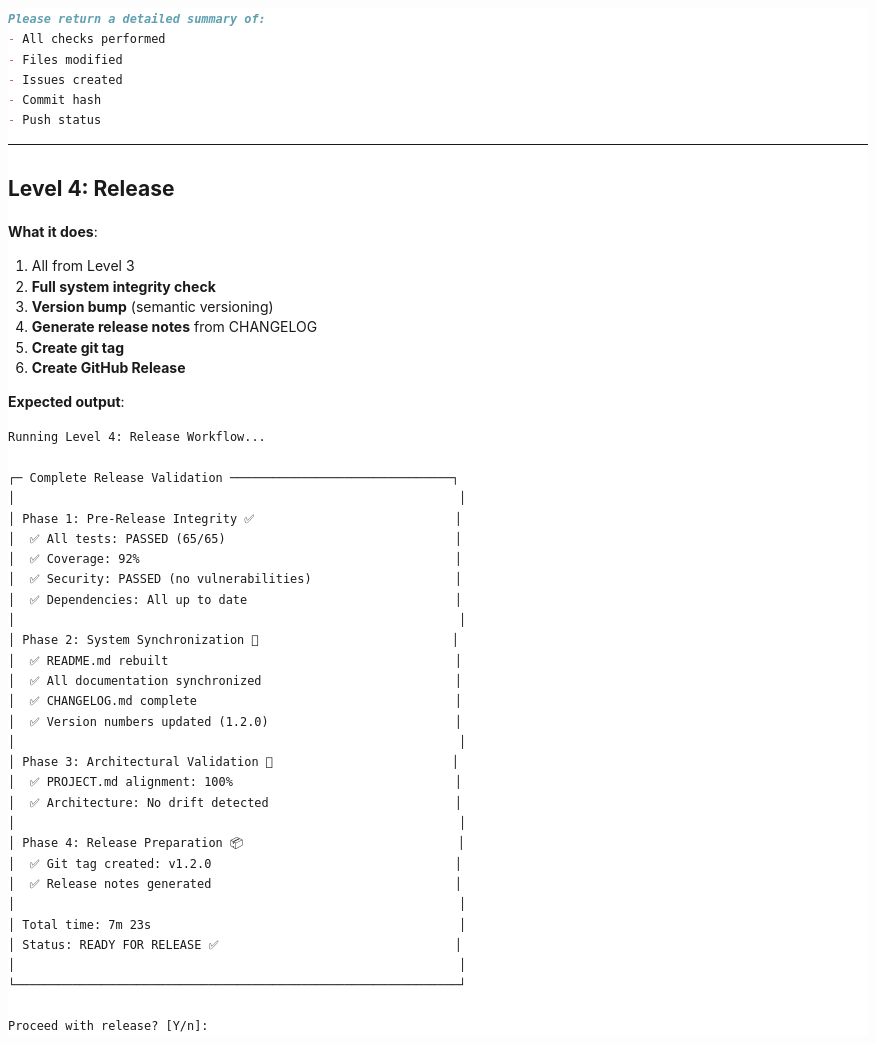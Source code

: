 ```markdown
Please return a detailed summary of:
- All checks performed
- Files modified
- Issues created
- Commit hash
- Push status
```

---

## Level 4: Release

**What it does**:
1. All from Level 3
2. **Full system integrity check**
3. **Version bump** (semantic versioning)
4. **Generate release notes** from CHANGELOG
5. **Create git tag**
6. **Create GitHub Release**

**Expected output**:
```
Running Level 4: Release Workflow...

┌─ Complete Release Validation ───────────────────────────────┐
│                                                              │
│ Phase 1: Pre-Release Integrity ✅                            │
│  ✅ All tests: PASSED (65/65)                                │
│  ✅ Coverage: 92%                                            │
│  ✅ Security: PASSED (no vulnerabilities)                    │
│  ✅ Dependencies: All up to date                             │
│                                                              │
│ Phase 2: System Synchronization 🔄                           │
│  ✅ README.md rebuilt                                        │
│  ✅ All documentation synchronized                           │
│  ✅ CHANGELOG.md complete                                    │
│  ✅ Version numbers updated (1.2.0)                          │
│                                                              │
│ Phase 3: Architectural Validation 🤖                         │
│  ✅ PROJECT.md alignment: 100%                               │
│  ✅ Architecture: No drift detected                          │
│                                                              │
│ Phase 4: Release Preparation 📦                              │
│  ✅ Git tag created: v1.2.0                                  │
│  ✅ Release notes generated                                  │
│                                                              │
│ Total time: 7m 23s                                           │
│ Status: READY FOR RELEASE ✅                                 │
│                                                              │
└──────────────────────────────────────────────────────────────┘

Proceed with release? [Y/n]:
```
